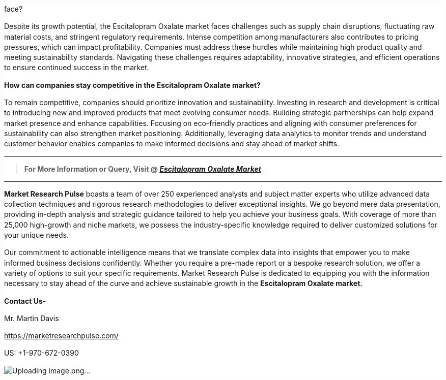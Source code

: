 face?</strong></p><p>Despite its growth potential, the Escitalopram Oxalate market faces challenges such as supply chain disruptions, fluctuating raw material costs, and stringent regulatory requirements. Intense competition among manufacturers also contributes to pricing pressures, which can impact profitability. Companies must address these hurdles while maintaining high product quality and meeting sustainability standards. Navigating these challenges requires adaptability, innovative strategies, and efficient operations to ensure continued success in the market.</p><p><strong>How can companies stay competitive in the Escitalopram Oxalate market?</strong></p><p>To remain competitive, companies should prioritize innovation and sustainability. Investing in research and development is critical to introducing new and improved products that meet evolving consumer needs. Building strategic partnerships can help expand market presence and enhance capabilities. Focusing on eco-friendly practices and aligning with consumer preferences for sustainability can also strengthen market positioning. Additionally, leveraging data analytics to monitor trends and understand customer behavior enables companies to make informed decisions and stay ahead of market shifts.</p><hr /><blockquote><p><strong>For More Information or Query, Visit @&nbsp;<em><a href="https://marketresearchpulse.com/report/130538/escitalopram-oxalate-market?utm_source=Linkedin&utm_medium=028">Escitalopram Oxalate Market</a></em></strong></p></blockquote><hr /><p><strong>Market Research Pulse</strong> boasts a team of over 250 experienced analysts and subject matter experts who utilize advanced data collection techniques and rigorous research methodologies to deliver exceptional insights. We go beyond mere data presentation, providing in-depth analysis and strategic guidance tailored to help you achieve your business goals. With coverage of more than 25,000 high-growth and niche markets, we possess the industry-specific knowledge required to deliver customized solutions for your unique needs.</p><p>Our commitment to actionable intelligence means that we translate complex data into insights that empower you to make informed business decisions confidently. Whether you require a pre-made report or a bespoke research solution, we offer a variety of options to suit your specific requirements. Market Research Pulse is dedicated to equipping you with the information necessary to stay ahead of the curve and achieve sustainable growth in the <strong>Escitalopram Oxalate market.</strong></p><p><strong>Contact Us-</strong></p><p>Mr. Martin Davis</p><p>https://marketresearchpulse.com/</p><p>US: +1-970-672-0390</p>
![Uploading image.png…]()
